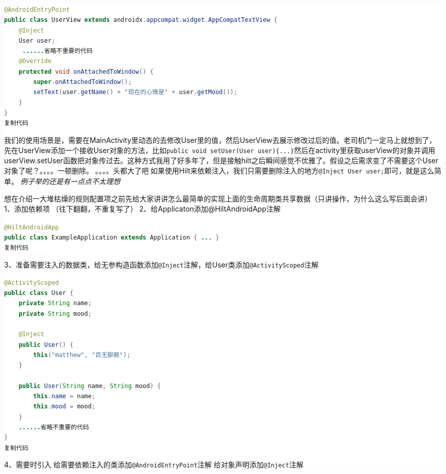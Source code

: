 ```java
@AndroidEntryPoint
public class UserView extends androidx.appcompat.widget.AppCompatTextView {
    @Inject
    User user;
     ......省略不重要的代码
    @Override
    protected void onAttachedToWindow() {
        super.onAttachedToWindow();
        setText(user.getName() + "现在的心情是" + user.getMood());
    }
}
复制代码
```

我们的使用场景是，需要在MainActivity里动态的去修改User里的值，然后UserView去展示修改过后的值。老司机门一定马上就想到了，先在UserView添加一个接收User对象的方法，比如`public void setUser(User user){...}`然后在activity里获取userView的对象并调用userView.setUser函数把对象传过去。这种方式我用了好多年了，但是接触hilt之后瞬间感觉不优雅了。假设之后需求变了不需要这个User对象了呢？。。。。一顿删除。 。。。。头都大了吧
 如果使用Hilt来依赖注入，我们只需要删除注入的地方`@Inject User user;`即可，就是这么简单。
 *例子举的还是有一点点不太理想*

想在介绍一大堆枯燥的规则配置项之前先给大家讲讲怎么最简单的实现上面的生命周期类共享数据（只讲操作，为什么这么写后面会讲）
 1、添加依赖项 （往下翻翻，不重复写了）
 2、给Applicaton添加@HiltAndroidApp注解

```java
@HiltAndroidApp
public class ExampleApplication extends Application { ... }
复制代码
```

3、准备需要注入的数据类，给无参构造函数添加`@Inject`注解，给User类添加`@ActivityScoped`注解

```java
@ActivityScoped
public class User {
    private String name;
    private String mood;

    @Inject
    public User() {
        this("matthew", "百无聊赖");
    }

    public User(String name, String mood) {
        this.name = name;
        this.mood = mood;
    }
    ......省略不重要的代码
}
复制代码
```

4、需要时引入
 给需要依赖注入的类添加`@AndroidEntryPoint`注解
 给对象声明添加`@Inject`注解
